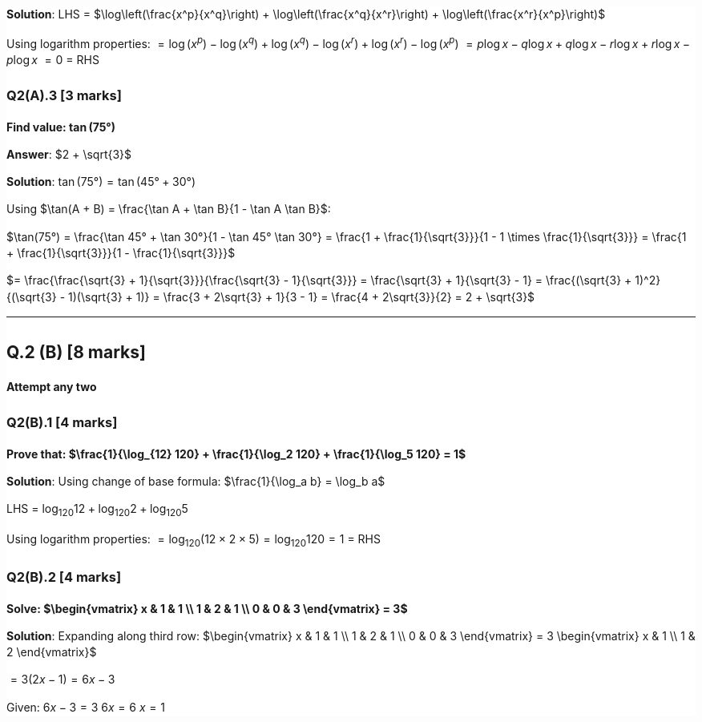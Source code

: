 **Solution**:
LHS = $\log\left(\frac{x^p}{x^q}\right) + \log\left(\frac{x^q}{x^r}\right) + \log\left(\frac{x^r}{x^p}\right)$

Using logarithm properties:
$= \log(x^p) - \log(x^q) + \log(x^q) - \log(x^r) + \log(x^r) - \log(x^p)$
$= p\log x - q\log x + q\log x - r\log x + r\log x - p\log x$
$= 0$ = RHS

### Q2(A).3 [3 marks]

**Find value: $\tan(75°)$**

**Answer**: $2 + \sqrt{3}$

**Solution**:
$\tan(75°) = \tan(45° + 30°)$

Using $\tan(A + B) = \frac{\tan A + \tan B}{1 - \tan A \tan B}$:

$\tan(75°) = \frac{\tan 45° + \tan 30°}{1 - \tan 45° \tan 30°} = \frac{1 + \frac{1}{\sqrt{3}}}{1 - 1 \times \frac{1}{\sqrt{3}}} = \frac{1 + \frac{1}{\sqrt{3}}}{1 - \frac{1}{\sqrt{3}}}$

$= \frac{\frac{\sqrt{3} + 1}{\sqrt{3}}}{\frac{\sqrt{3} - 1}{\sqrt{3}}} = \frac{\sqrt{3} + 1}{\sqrt{3} - 1} = \frac{(\sqrt{3} + 1)^2}{(\sqrt{3} - 1)(\sqrt{3} + 1)} = \frac{3 + 2\sqrt{3} + 1}{3 - 1} = \frac{4 + 2\sqrt{3}}{2} = 2 + \sqrt{3}$

---

## Q.2 (B) [8 marks]

**Attempt any two**

### Q2(B).1 [4 marks]

**Prove that: $\frac{1}{\log_{12} 120} + \frac{1}{\log_2 120} + \frac{1}{\log_5 120} = 1$**

**Solution**:
Using change of base formula: $\frac{1}{\log_a b} = \log_b a$

LHS = $\log_{120} 12 + \log_{120} 2 + \log_{120} 5$

Using logarithm properties:
$= \log_{120}(12 \times 2 \times 5) = \log_{120} 120 = 1$ = RHS

### Q2(B).2 [4 marks]

**Solve: $\begin{vmatrix} x & 1 & 1 \\ 1 & 2 & 1 \\ 0 & 0 & 3 \end{vmatrix} = 3$**

**Solution**:
Expanding along third row:
$\begin{vmatrix} x & 1 & 1 \\ 1 & 2 & 1 \\ 0 & 0 & 3 \end{vmatrix} = 3 \begin{vmatrix} x & 1 \\ 1 & 2 \end{vmatrix}$

$= 3(2x - 1) = 6x - 3$

Given: $6x - 3 = 3$
$6x = 6$
$x = 1$
